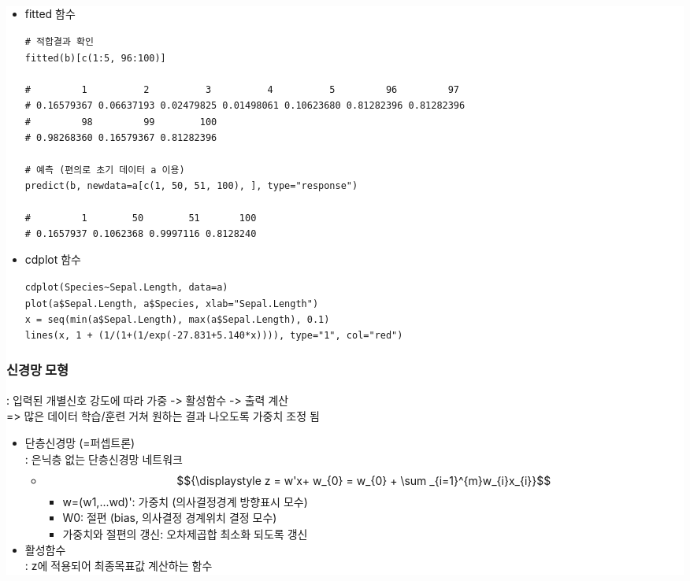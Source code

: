 + fitted 함수

    ```  
    # 적합결과 확인
    fitted(b)[c(1:5, 96:100)]
    
    #         1          2          3          4          5         96         97 
    # 0.16579367 0.06637193 0.02479825 0.01498061 0.10623680 0.81282396 0.81282396 
    #         98         99        100 
    # 0.98268360 0.16579367 0.81282396 

    # 예측 (편의로 초기 데이터 a 이용)
    predict(b, newdata=a[c(1, 50, 51, 100), ], type="response")
    
    #         1        50        51       100 
    # 0.1657937 0.1062368 0.9997116 0.8128240 
    ```   

+ cdplot 함수

    ```  
    cdplot(Species~Sepal.Length, data=a)
    plot(a$Sepal.Length, a$Species, xlab="Sepal.Length")
    x = seq(min(a$Sepal.Length), max(a$Sepal.Length), 0.1)
    lines(x, 1 + (1/(1+(1/exp(-27.831+5.140*x)))), type="1", col="red")
    ```   

### 신경망 모형
: 입력된 개별신호 강도에 따라 가중 -> 활성함수 -> 출력 계산  
=> 많은 데이터 학습/훈련 거쳐 원하는 결과 나오도록 가중치 조정 됨
+ 단층신경망 (=퍼셉트론)  
  : 은닉층 없는 단층신경망 네트워크 
  - $${\displaystyle z = w'x+ w_{0} = w_{0} + \sum _{i=1}^{m}w_{i}x_{i}}$$
    * w=(w1,...wd)': 가중치 (의사결정경계 방향표시 모수)
    * W0: 절편 (bias, 의사결정 경계위치 결정 모수)
    * 가중치와 절편의 갱신: 오차제곱합 최소화 되도록 갱신
+ 활성함수  
: z에 적용되어 최종목표값 계산하는 함수
